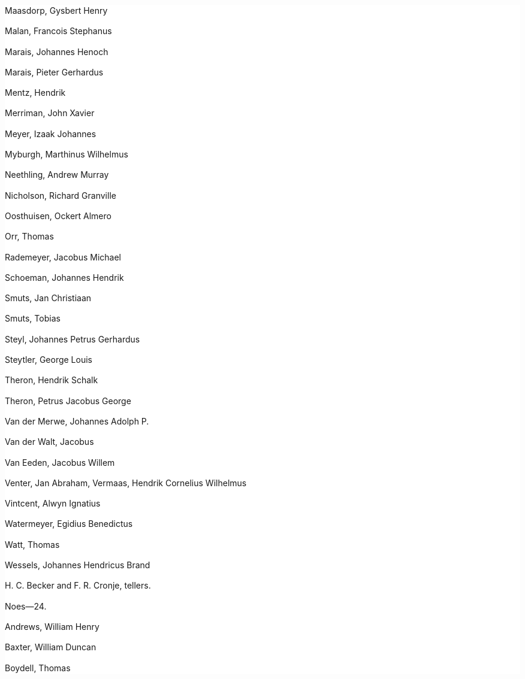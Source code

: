 <p>Maasdorp, Gysbert Henry</p>

<p>Malan, Francois Stephanus</p>

<p>Marais, Johannes Henoch</p>

<p>Marais, Pieter Gerhardus</p>

<p>Mentz, Hendrik</p>

<p>Merriman, John Xavier</p>

<p>Meyer, Izaak Johannes</p>

<p>Myburgh, Marthinus Wilhelmus</p>

<p>Neethling, Andrew Murray</p>

<p>Nicholson, Richard Granville</p>

<p>Oosthuisen, Ockert Almero</p>

<p>Orr, Thomas</p>

<p>Rademeyer, Jacobus Michael</p>

<p>Schoeman, Johannes Hendrik</p>

<p>Smuts, Jan Christiaan</p>

<p>Smuts, Tobias</p>

<p>Steyl, Johannes Petrus Gerhardus</p>

<p>Steytler, George Louis</p>

<p>Theron, Hendrik Schalk</p>

<p>Theron, Petrus Jacobus George</p>

<p>Van der Merwe, Johannes Adolph P.</p>

<p>Van der Walt, Jacobus</p>

<p>Van Eeden, Jacobus Willem</p>

<p>Venter, Jan Abraham, Vermaas, Hendrik Cornelius Wilhelmus</p>

<p>Vintcent, Alwyn Ignatius</p>

<p>Watermeyer, Egidius Benedictus</p>

<p>Watt, Thomas</p>

<p>Wessels, Johannes Hendricus Brand</p>

<p>H. C. Becker and F. R. Cronje, tellers.</p>

<p>Noes&#x2014;24.</p>

<p>Andrews, William Henry</p>

<p>Baxter, William Duncan</p>

<p>Boydell, Thomas</p>
